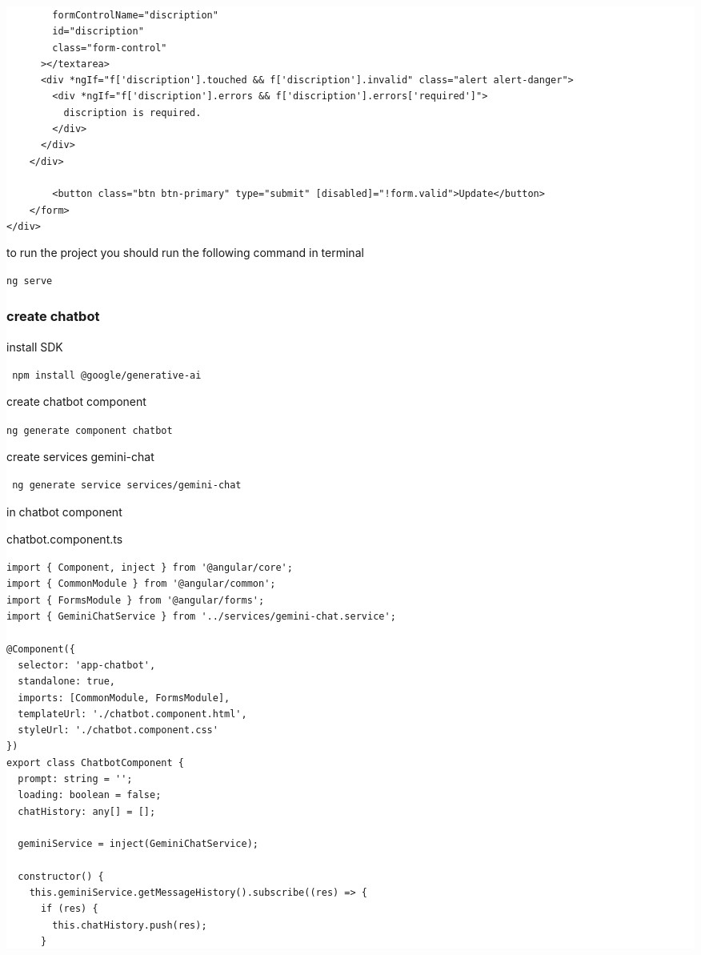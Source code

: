 ```
        formControlName="discription"
        id="discription"
        class="form-control"
      ></textarea>
      <div *ngIf="f['discription'].touched && f['discription'].invalid" class="alert alert-danger">
        <div *ngIf="f['discription'].errors && f['discription'].errors['required']">
          discription is required.
        </div>
      </div>
    </div>
         
        <button class="btn btn-primary" type="submit" [disabled]="!form.valid">Update</button>
    </form>
</div>
```

to run the project you should run the following command in terminal 

```
ng serve
```


### create chatbot

install SDK 
```
 npm install @google/generative-ai       

 ```

 create chatbot component 
 ```
ng generate component chatbot
````
create services gemini-chat
```
 ng generate service services/gemini-chat
```
in chatbot component 

chatbot.component.ts
```
import { Component, inject } from '@angular/core';
import { CommonModule } from '@angular/common';
import { FormsModule } from '@angular/forms';
import { GeminiChatService } from '../services/gemini-chat.service';

@Component({
  selector: 'app-chatbot',
  standalone: true,
  imports: [CommonModule, FormsModule],
  templateUrl: './chatbot.component.html',
  styleUrl: './chatbot.component.css'
})
export class ChatbotComponent {
  prompt: string = '';
  loading: boolean = false;
  chatHistory: any[] = [];

  geminiService = inject(GeminiChatService);

  constructor() {
    this.geminiService.getMessageHistory().subscribe((res) => {
      if (res) {
        this.chatHistory.push(res);
      }
```